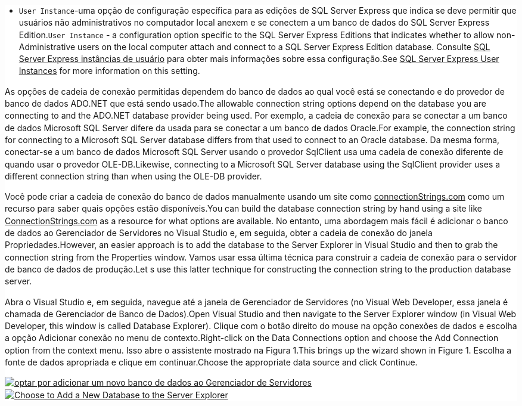 - <span data-ttu-id="5742f-133">`User Instance`-uma opção de configuração específica para as edições de SQL Server Express que indica se deve permitir que usuários não administrativos no computador local anexem e se conectem a um banco de dados do SQL Server Express Edition.</span><span class="sxs-lookup"><span data-stu-id="5742f-133">`User Instance` - a configuration option specific to the SQL Server Express Editions that indicates whether to allow non-Administrative users on the local computer attach and connect to a SQL Server Express Edition database.</span></span> <span data-ttu-id="5742f-134">Consulte [SQL Server Express instâncias de usuário](https://msdn.microsoft.com/library/ms254504.aspx) para obter mais informações sobre essa configuração.</span><span class="sxs-lookup"><span data-stu-id="5742f-134">See [SQL Server Express User Instances](https://msdn.microsoft.com/library/ms254504.aspx) for more information on this setting.</span></span>

<span data-ttu-id="5742f-135">As opções de cadeia de conexão permitidas dependem do banco de dados ao qual você está se conectando e do provedor de banco de dados ADO.NET que está sendo usado.</span><span class="sxs-lookup"><span data-stu-id="5742f-135">The allowable connection string options depend on the database you are connecting to and the ADO.NET database provider being used.</span></span> <span data-ttu-id="5742f-136">Por exemplo, a cadeia de conexão para se conectar a um banco de dados Microsoft SQL Server difere da usada para se conectar a um banco de dados Oracle.</span><span class="sxs-lookup"><span data-stu-id="5742f-136">For example, the connection string for connecting to a Microsoft SQL Server database differs from that used to connect to an Oracle database.</span></span> <span data-ttu-id="5742f-137">Da mesma forma, conectar-se a um banco de dados Microsoft SQL Server usando o provedor SqlClient usa uma cadeia de conexão diferente de quando usar o provedor OLE-DB.</span><span class="sxs-lookup"><span data-stu-id="5742f-137">Likewise, connecting to a Microsoft SQL Server database using the SqlClient provider uses a different connection string than when using the OLE-DB provider.</span></span>

<span data-ttu-id="5742f-138">Você pode criar a cadeia de conexão do banco de dados manualmente usando um site como [connectionStrings.com](http://www.connectionstrings.com/) como um recurso para saber quais opções estão disponíveis.</span><span class="sxs-lookup"><span data-stu-id="5742f-138">You can build the database connection string by hand using a site like [ConnectionStrings.com](http://www.connectionstrings.com/) as a resource for what options are available.</span></span> <span data-ttu-id="5742f-139">No entanto, uma abordagem mais fácil é adicionar o banco de dados ao Gerenciador de Servidores no Visual Studio e, em seguida, obter a cadeia de conexão do janela Propriedades.</span><span class="sxs-lookup"><span data-stu-id="5742f-139">However, an easier approach is to add the database to the Server Explorer in Visual Studio and then to grab the connection string from the Properties window.</span></span> <span data-ttu-id="5742f-140">Vamos usar essa última técnica para construir a cadeia de conexão para o servidor de banco de dados de produção.</span><span class="sxs-lookup"><span data-stu-id="5742f-140">Let s use this latter technique for constructing the connection string to the production database server.</span></span>

<span data-ttu-id="5742f-141">Abra o Visual Studio e, em seguida, navegue até a janela de Gerenciador de Servidores (no Visual Web Developer, essa janela é chamada de Gerenciador de Banco de Dados).</span><span class="sxs-lookup"><span data-stu-id="5742f-141">Open Visual Studio and then navigate to the Server Explorer window (in Visual Web Developer, this window is called Database Explorer).</span></span> <span data-ttu-id="5742f-142">Clique com o botão direito do mouse na opção conexões de dados e escolha a opção Adicionar conexão no menu de contexto.</span><span class="sxs-lookup"><span data-stu-id="5742f-142">Right-click on the Data Connections option and choose the Add Connection option from the context menu.</span></span> <span data-ttu-id="5742f-143">Isso abre o assistente mostrado na Figura 1.</span><span class="sxs-lookup"><span data-stu-id="5742f-143">This brings up the wizard shown in Figure 1.</span></span> <span data-ttu-id="5742f-144">Escolha a fonte de dados apropriada e clique em continuar.</span><span class="sxs-lookup"><span data-stu-id="5742f-144">Choose the appropriate data source and click Continue.</span></span>

<span data-ttu-id="5742f-145">[![optar por adicionar um novo banco de dados ao Gerenciador de Servidores](configuring-the-production-web-application-to-use-the-production-database-cs/_static/image2.jpg)](configuring-the-production-web-application-to-use-the-production-database-cs/_static/image1.jpg)</span><span class="sxs-lookup"><span data-stu-id="5742f-145">[![Choose to Add a New Database to the Server Explorer](configuring-the-production-web-application-to-use-the-production-database-cs/_static/image2.jpg)](configuring-the-production-web-application-to-use-the-production-database-cs/_static/image1.jpg)</span></span> 
